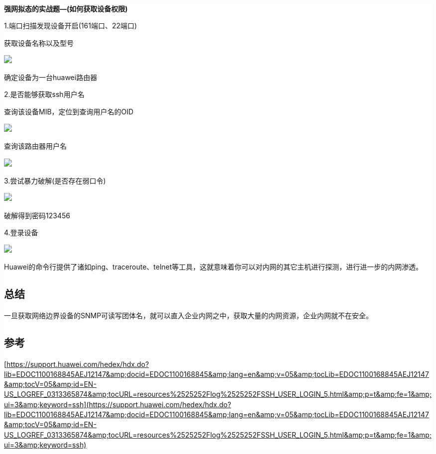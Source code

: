 **强网拟态的实战题—(如何获取设备权限)**

1.端口扫描发现设备开启(161端口、22端口)

获取设备名称以及型号

[![](https://p1.ssl.qhimg.com/t016269fba73558be8a.png)](https://p1.ssl.qhimg.com/t016269fba73558be8a.png)

确定设备为一台huawei路由器

2.是否能够获取ssh用户名

查询该设备MIB，定位到查询用户名的OID

[![](https://p5.ssl.qhimg.com/t01c4256afcb2011215.png)](https://p5.ssl.qhimg.com/t01c4256afcb2011215.png)

查询该路由器用户名

[![](https://p3.ssl.qhimg.com/t0195a2e39a36210b6b.png)](https://p3.ssl.qhimg.com/t0195a2e39a36210b6b.png)

3.尝试暴力破解(是否存在弱口令)

[![](https://p4.ssl.qhimg.com/t0168533a0e8dd541dc.png)](https://p4.ssl.qhimg.com/t0168533a0e8dd541dc.png)

破解得到密码123456

4.登录设备

[![](https://p0.ssl.qhimg.com/t0170d20d88df76f54c.png)](https://p0.ssl.qhimg.com/t0170d20d88df76f54c.png)

Huawei的命令行提供了诸如ping、traceroute、telnet等工具，这就意味着你可以对内网的其它主机进行探测，进行进一步的内网渗透。



## 总结

一旦获取网络边界设备的SNMP可读写团体名，就可以直入企业内网之中，获取大量的内网资源，企业内网就不在安全。



## 参考

[https://support.huawei.com/hedex/hdx.do?lib=EDOC1100168845AEJ12147&amp;docid=EDOC1100168845&amp;lang=en&amp;v=05&amp;tocLib=EDOC1100168845AEJ12147&amp;tocV=05&amp;id=EN-US_LOGREF_0313365874&amp;tocURL=resources%2525252Flog%2525252FSSH_USER_LOGIN_5.html&amp;p=t&amp;fe=1&amp;ui=3&amp;keyword=ssh](https://support.huawei.com/hedex/hdx.do?lib=EDOC1100168845AEJ12147&amp;docid=EDOC1100168845&amp;lang=en&amp;v=05&amp;tocLib=EDOC1100168845AEJ12147&amp;tocV=05&amp;id=EN-US_LOGREF_0313365874&amp;tocURL=resources%2525252Flog%2525252FSSH_USER_LOGIN_5.html&amp;p=t&amp;fe=1&amp;ui=3&amp;keyword=ssh)

